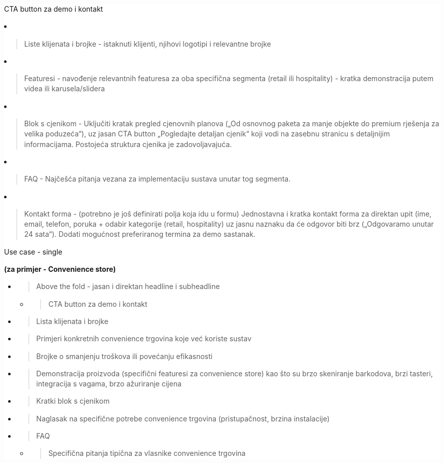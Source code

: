 <p>CTA button za demo i kontakt</p>
</blockquote></li>
</ul></li>
<li><blockquote>
<p>Liste klijenata i brojke - istaknuti klijenti, njihovi logotipi i relevantne brojke</p>
</blockquote></li>
<li><blockquote>
<p>Featuresi - navođenje relevantnih featuresa za oba specifična segmenta (retail ili hospitality) - kratka demonstracija putem videa ili karusela/slidera</p>
</blockquote></li>
<li><blockquote>
<p>Blok s cjenikom - Uključiti kratak pregled cjenovnih planova („Od osnovnog paketa za manje objekte do premium rješenja za velika poduzeća“), uz jasan CTA button „Pogledajte detaljan cjenik“ koji vodi na zasebnu stranicu s detaljnijim informacijama. Postojeća struktura cjenika je zadovoljavajuća.</p>
</blockquote></li>
<li><blockquote>
<p>FAQ - Najčešća pitanja vezana za implementaciju sustava unutar tog segmenta.</p>
</blockquote></li>
<li><blockquote>
<p>Kontakt forma - (potrebno je još definirati polja koja idu u formu) Jednostavna i kratka kontakt forma za direktan upit (ime, email, telefon, poruka + odabir kategorije (retail, hospitality) uz jasnu naznaku da će odgovor biti brz („Odgovaramo unutar 24 sata“). Dodati mogućnost preferiranog termina za demo sastanak.</p>
</blockquote></li>
</ul></th>
</tr>
<tr class="header">
<th>Use case - single</th>
<th><p><strong>(za primjer - Convenience store)</strong></p>
<ul>
<li><blockquote>
<p>Above the fold - jasan i direktan headline i subheadline</p>
</blockquote>
<ul>
<li><blockquote>
<p>CTA button za demo i kontakt</p>
</blockquote></li>
</ul></li>
<li><blockquote>
<p>Lista klijenata i brojke</p>
</blockquote></li>
<li><blockquote>
<p>Primjeri konkretnih convenience trgovina koje već koriste sustav</p>
</blockquote></li>
<li><blockquote>
<p>Brojke o smanjenju troškova ili povećanju efikasnosti</p>
</blockquote></li>
<li><blockquote>
<p>Demonstracija proizvoda (specifični featuresi za convenience store) kao što su brzo skeniranje barkodova, brzi tasteri, integracija s vagama, brzo ažuriranje cijena</p>
</blockquote></li>
<li><blockquote>
<p>Kratki blok s cjenikom</p>
</blockquote></li>
<li><blockquote>
<p>Naglasak na specifične potrebe convenience trgovina (pristupačnost, brzina instalacije)</p>
</blockquote></li>
<li><blockquote>
<p>FAQ</p>
</blockquote>
<ul>
<li><blockquote>
<p>Specifična pitanja tipična za vlasnike convenience trgovina</p>